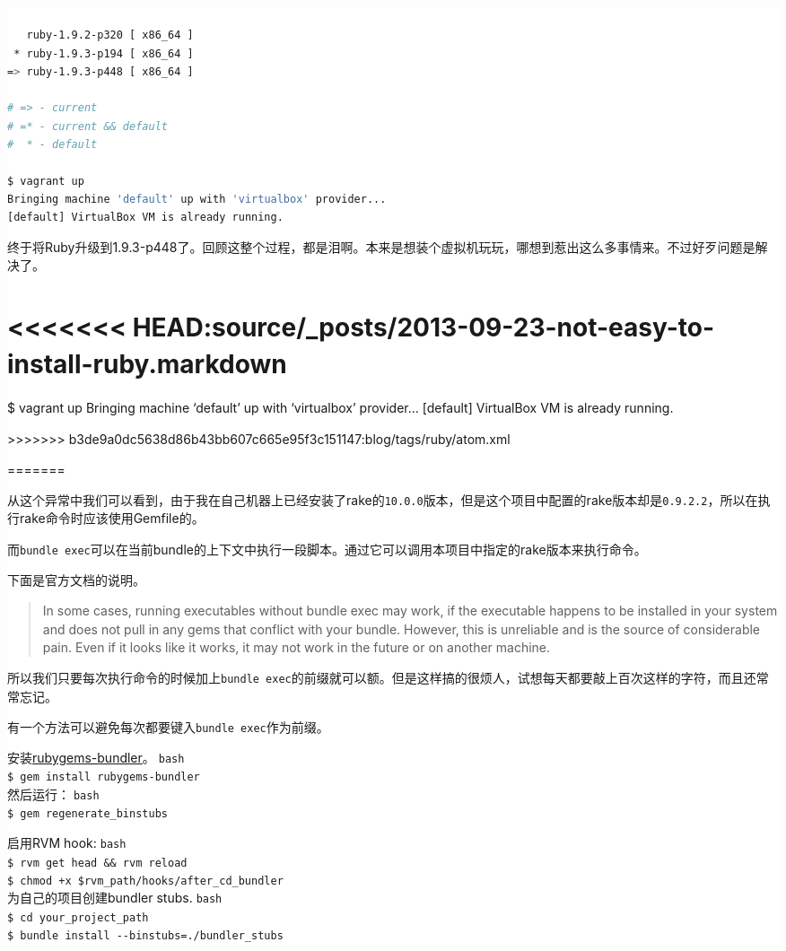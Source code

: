```bash

   ruby-1.9.2-p320 [ x86_64 ]
 * ruby-1.9.3-p194 [ x86_64 ]
=> ruby-1.9.3-p448 [ x86_64 ]

# => - current
# =* - current && default
#  * - default

$ vagrant up
Bringing machine 'default' up with 'virtualbox' provider...
[default] VirtualBox VM is already running.

```

终于将Ruby升级到1.9.3-p448了。回顾这整个过程，都是泪啊。本来是想装个虚拟机玩玩，哪想到惹出这么多事情来。不过好歹问题是解决了。




<<<<<<< HEAD:source/_posts/2013-09-23-not-easy-to-install-ruby.markdown
=======
<p>$ vagrant up
Bringing machine &lsquo;default&rsquo; up with &lsquo;virtualbox&rsquo; provider&hellip;
[default] VirtualBox VM is already running.</p>
>>>>>>> b3de9a0dc5638d86b43bb607c665e95f3c151147:blog/tags/ruby/atom.xml


=======



<p>从这个异常中我们可以看到，由于我在自己机器上已经安装了rake的<code>10.0.0</code>版本，但是这个项目中配置的rake版本却是<code>0.9.2.2</code>，所以在执行rake命令时应该使用Gemfile的。</p>

<p>而<code>bundle exec</code>可以在当前bundle的上下文中执行一段脚本。通过它可以调用本项目中指定的rake版本来执行命令。</p>

<p>下面是官方文档的说明。</p>

<blockquote><p>In some cases, running executables without bundle exec may work, if the executable happens to be installed in your system and does not pull in any gems that conflict with your bundle. However, this is unreliable and is the source of considerable pain. Even if it looks like it works, it may not work in the future or on another machine.</p></blockquote>

<p>所以我们只要每次执行命令的时候加上<code>bundle exec</code>的前缀就可以额。但是这样搞的很烦人，试想每天都要敲上百次这样的字符，而且还常常忘记。</p>

<p>有一个方法可以避免每次都要键入<code>bundle exec</code>作为前缀。</p>

<p>安装<a href="https://github.com/mpapis/rubygems-bundler">rubygems-bundler</a>。
<code>bash
$ gem install rubygems-bundler
</code>
然后运行：
<code>bash
$ gem regenerate_binstubs
</code></p>

<p>启用RVM hook:
<code>bash
$ rvm get head &amp;&amp; rvm reload
$ chmod +x $rvm_path/hooks/after_cd_bundler
</code>
为自己的项目创建bundler stubs.
<code>bash
$ cd your_project_path
$ bundle install --binstubs=./bundler_stubs
</code></p>
